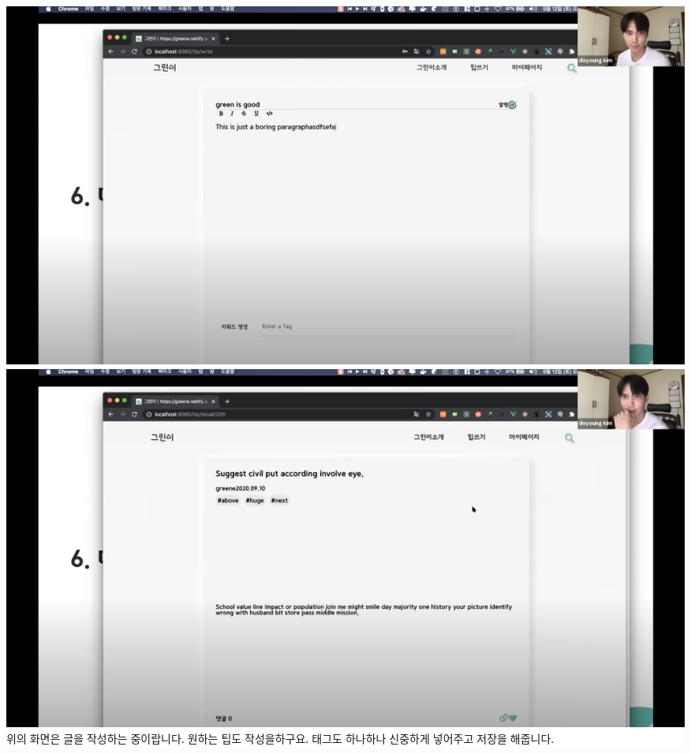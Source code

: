 ![group_3_12](/assets/images/dnd-3rd-finish-1/group_3_12.png)
![group_3_13](/assets/images/dnd-3rd-finish-1/group_3_13.png)
위의 화면은 글을 작성하는 중이랍니다.
원하는 팁도 작성을하구요.
태그도 하나하나 신중하게 넣어주고 저장을 해줍니다.
